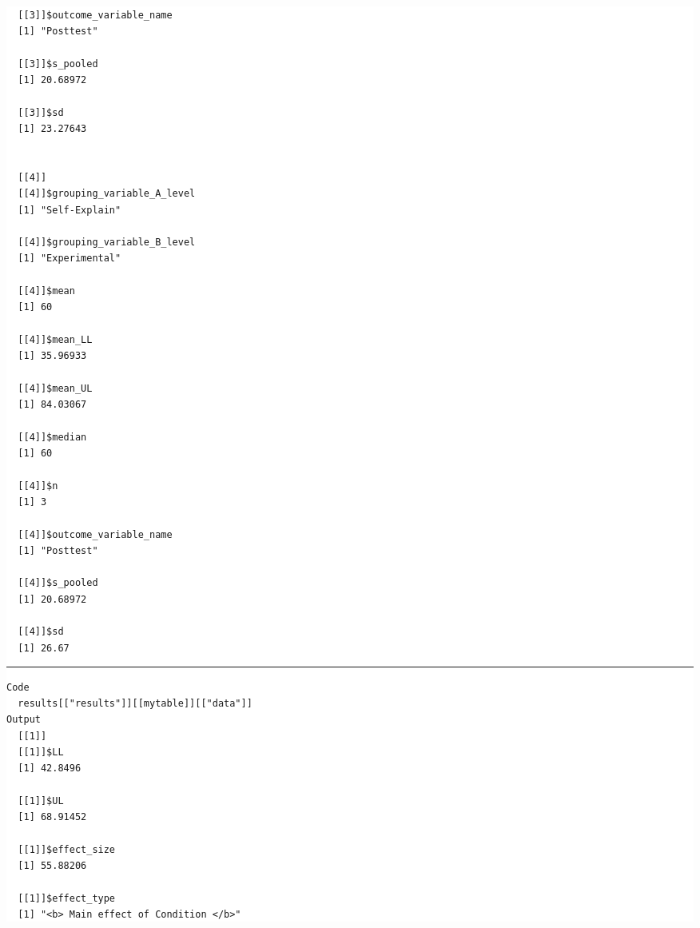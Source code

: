       [[3]]$outcome_variable_name
      [1] "Posttest"
      
      [[3]]$s_pooled
      [1] 20.68972
      
      [[3]]$sd
      [1] 23.27643
      
      
      [[4]]
      [[4]]$grouping_variable_A_level
      [1] "Self-Explain"
      
      [[4]]$grouping_variable_B_level
      [1] "Experimental"
      
      [[4]]$mean
      [1] 60
      
      [[4]]$mean_LL
      [1] 35.96933
      
      [[4]]$mean_UL
      [1] 84.03067
      
      [[4]]$median
      [1] 60
      
      [[4]]$n
      [1] 3
      
      [[4]]$outcome_variable_name
      [1] "Posttest"
      
      [[4]]$s_pooled
      [1] 20.68972
      
      [[4]]$sd
      [1] 26.67
      
      

---

    Code
      results[["results"]][[mytable]][["data"]]
    Output
      [[1]]
      [[1]]$LL
      [1] 42.8496
      
      [[1]]$UL
      [1] 68.91452
      
      [[1]]$effect_size
      [1] 55.88206
      
      [[1]]$effect_type
      [1] "<b> Main effect of Condition </b>"
      